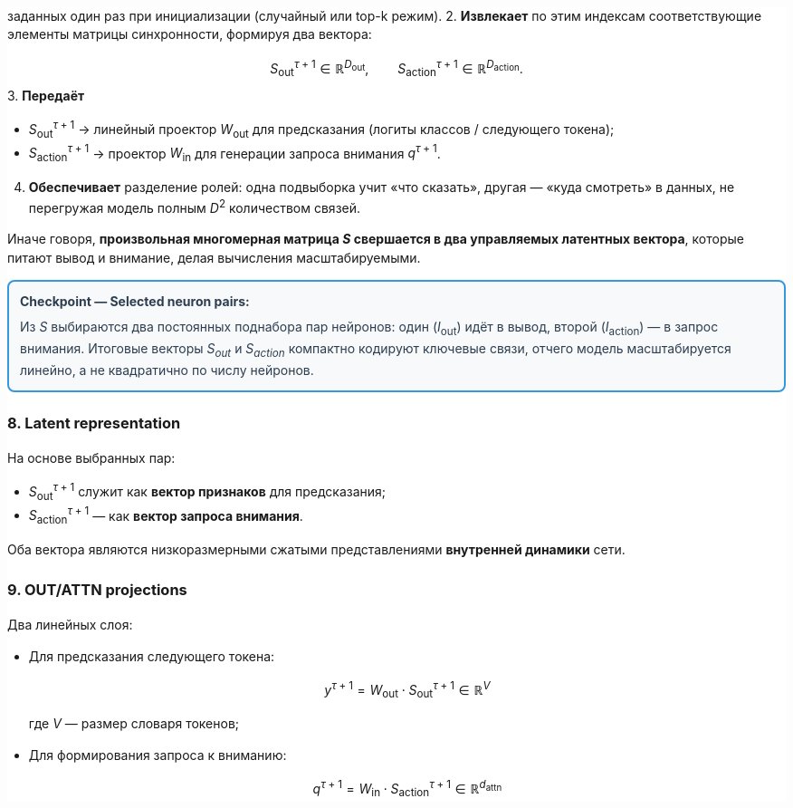    заданных один раз при инициализации (случайный или top-k режим).
2. **Извлекает** по этим индексам соответствующие элементы матрицы синхронности, формируя два вектора:

   $$
     S^{\tau+1}_{\text{out}}\in\mathbb R^{D_{\text{out}}},\qquad
     S^{\tau+1}_{\text{action}}\in\mathbb R^{D_{\text{action}}}.
   $$
3. **Передаёт**

   * $S^{\tau+1}_{\text{out}}$ → линейный проектор $W_{\text{out}}$ для предсказания (логиты классов / следующего токена);
   * $S^{\tau+1}_{\text{action}}$ → проектор $W_{\text{in}}$ для генерации запроса внимания $q^{\tau+1}$.
4. **Обеспечивает** разделение ролей: одна подвыборка учит «что сказать», другая — «куда смотреть» в данных, не перегружая модель полным $D^2$ количеством связей.

Иначе говоря, **произвольная многомерная матрица $S$ свершается в два управляемых латентных вектора**, которые питают вывод и внимание, делая вычисления масштабируемыми.


<div style="border: 2px solid #3498db; border-radius: 8px; padding: 12px; background-color: #f8f9fa; margin: 10px 0;">
  <p style="margin: 0; font-weight: bold; color: #2c3e50;">Checkpoint — Selected neuron pairs:</p>
  <p style="margin: 8px 0 0 0; color: #2c3e50;">
    Из <em>S</em> выбираются два постоянных поднабора пар нейронов: один (<em>I</em><sub>out</sub>) идёт в вывод, второй (<em>I</em><sub>action</sub>) — в запрос внимания. Итоговые векторы <em>S<sub>out</sub></em> и <em>S<sub>action</sub></em> компактно кодируют ключевые связи, отчего модель масштабируется линейно, а не квадратично по числу нейронов.
  </p>
</div>

### **8. Latent representation**

На основе выбранных пар:

* $S^{\tau+1}_{\text{out}}$ служит как **вектор признаков** для предсказания;
* $S^{\tau+1}_{\text{action}}$ — как **вектор запроса внимания**.

Оба вектора являются низкоразмерными сжатыми представлениями **внутренней динамики** сети.

### **9. OUT/ATTN projections**

Два линейных слоя:

* Для предсказания следующего токена:

  $$
  y^{\tau+1} = W_{\text{out}} \cdot S^{\tau+1}_{\text{out}} \in \mathbb{R}^{V}
  $$

  где $V$ — размер словаря токенов;

* Для формирования запроса к вниманию:

  $$
  q^{\tau+1} = W_{\text{in}} \cdot S^{\tau+1}_{\text{action}} \in \mathbb{R}^{d_{\text{attn}}}
  $$
